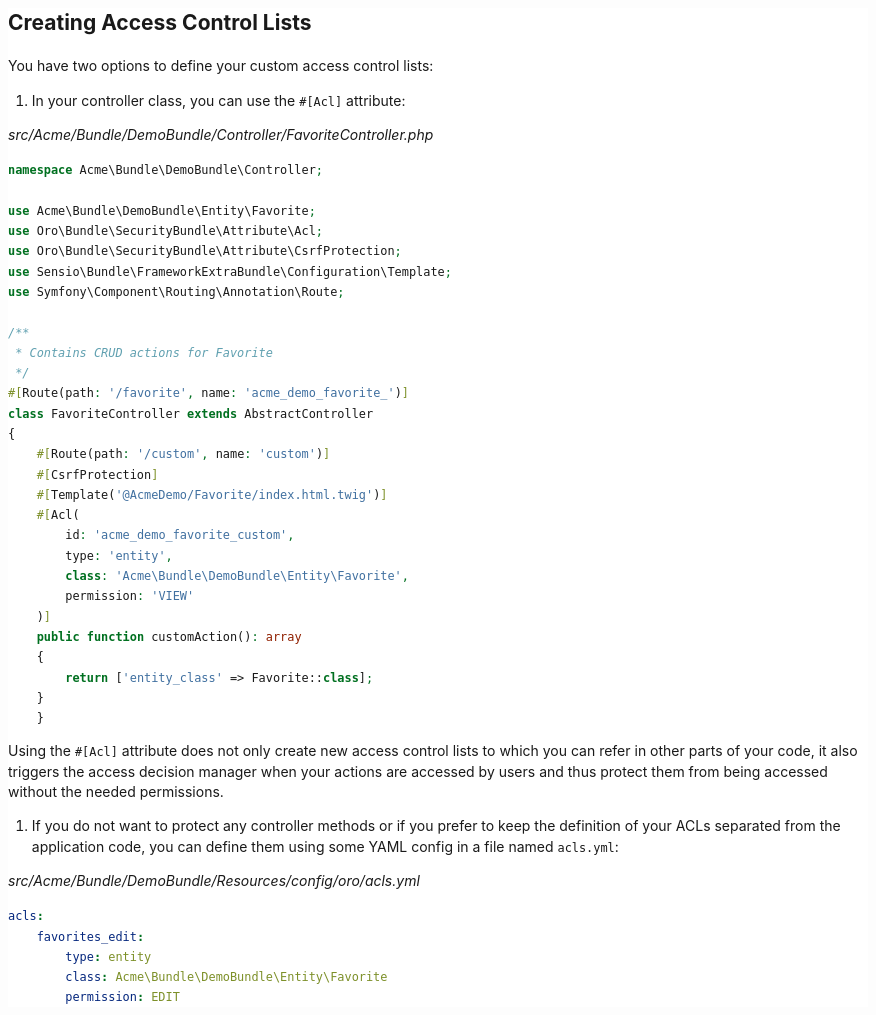 ## Creating Access Control Lists

You have two options to define your custom access control lists:

<a id="cookbook-entity-acl-controller"></a>
1. In your controller class, you can use the `#[Acl]` attribute:

*src/Acme/Bundle/DemoBundle/Controller/FavoriteController.php*
```php
namespace Acme\Bundle\DemoBundle\Controller;

use Acme\Bundle\DemoBundle\Entity\Favorite;
use Oro\Bundle\SecurityBundle\Attribute\Acl;
use Oro\Bundle\SecurityBundle\Attribute\CsrfProtection;
use Sensio\Bundle\FrameworkExtraBundle\Configuration\Template;
use Symfony\Component\Routing\Annotation\Route;

/**
 * Contains CRUD actions for Favorite
 */
#[Route(path: '/favorite', name: 'acme_demo_favorite_')]
class FavoriteController extends AbstractController
{
    #[Route(path: '/custom', name: 'custom')]
    #[CsrfProtection]
    #[Template('@AcmeDemo/Favorite/index.html.twig')]
    #[Acl(
        id: 'acme_demo_favorite_custom',
        type: 'entity',
        class: 'Acme\Bundle\DemoBundle\Entity\Favorite',
        permission: 'VIEW'
    )]
    public function customAction(): array
    {
        return ['entity_class' => Favorite::class];
    }
    }
```

Using the `#[Acl]` attribute does not only create new access control lists to which you can refer in other parts of your code, it also triggers the access decision manager when your actions are accessed by users and thus protect them from being accessed without the needed permissions.

1. If you do not want to protect any controller methods or if you prefer to keep the definition of your ACLs separated from the application code, you can define them using some YAML config in a file named `acls.yml`:

*src/Acme/Bundle/DemoBundle/Resources/config/oro/acls.yml*
```yaml
acls:
    favorites_edit:
        type: entity
        class: Acme\Bundle\DemoBundle\Entity\Favorite
        permission: EDIT
```

